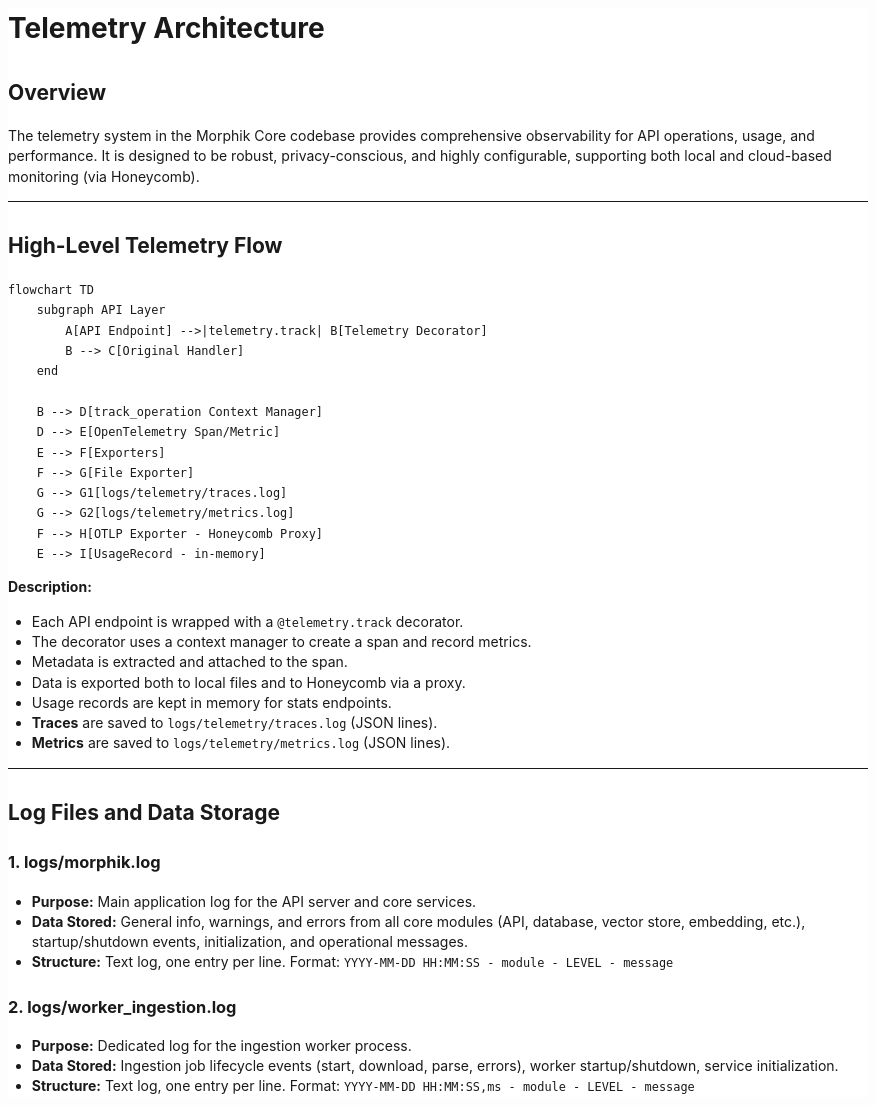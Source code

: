# Telemetry Architecture

## Overview

The telemetry system in the Morphik Core codebase provides comprehensive observability for API operations, usage, and performance. It is designed to be robust, privacy-conscious, and highly configurable, supporting both local and cloud-based monitoring (via Honeycomb).

---

## High-Level Telemetry Flow

```mermaid
flowchart TD
    subgraph API Layer
        A[API Endpoint] -->|telemetry.track| B[Telemetry Decorator]
        B --> C[Original Handler]
    end

    B --> D[track_operation Context Manager]
    D --> E[OpenTelemetry Span/Metric]
    E --> F[Exporters]
    F --> G[File Exporter]
    G --> G1[logs/telemetry/traces.log]
    G --> G2[logs/telemetry/metrics.log]
    F --> H[OTLP Exporter - Honeycomb Proxy]
    E --> I[UsageRecord - in-memory]
```

**Description:**
- Each API endpoint is wrapped with a `@telemetry.track` decorator.
- The decorator uses a context manager to create a span and record metrics.
- Metadata is extracted and attached to the span.
- Data is exported both to local files and to Honeycomb via a proxy.
- Usage records are kept in memory for stats endpoints.
- **Traces** are saved to `logs/telemetry/traces.log` (JSON lines).
- **Metrics** are saved to `logs/telemetry/metrics.log` (JSON lines).

---

## Log Files and Data Storage

### 1. logs/morphik.log
- **Purpose:** Main application log for the API server and core services.
- **Data Stored:** General info, warnings, and errors from all core modules (API, database, vector store, embedding, etc.), startup/shutdown events, initialization, and operational messages.
- **Structure:** Text log, one entry per line. Format: `YYYY-MM-DD HH:MM:SS - module - LEVEL - message`

### 2. logs/worker_ingestion.log
- **Purpose:** Dedicated log for the ingestion worker process.
- **Data Stored:** Ingestion job lifecycle events (start, download, parse, errors), worker startup/shutdown, service initialization.
- **Structure:** Text log, one entry per line. Format: `YYYY-MM-DD HH:MM:SS,ms - module - LEVEL - message`
